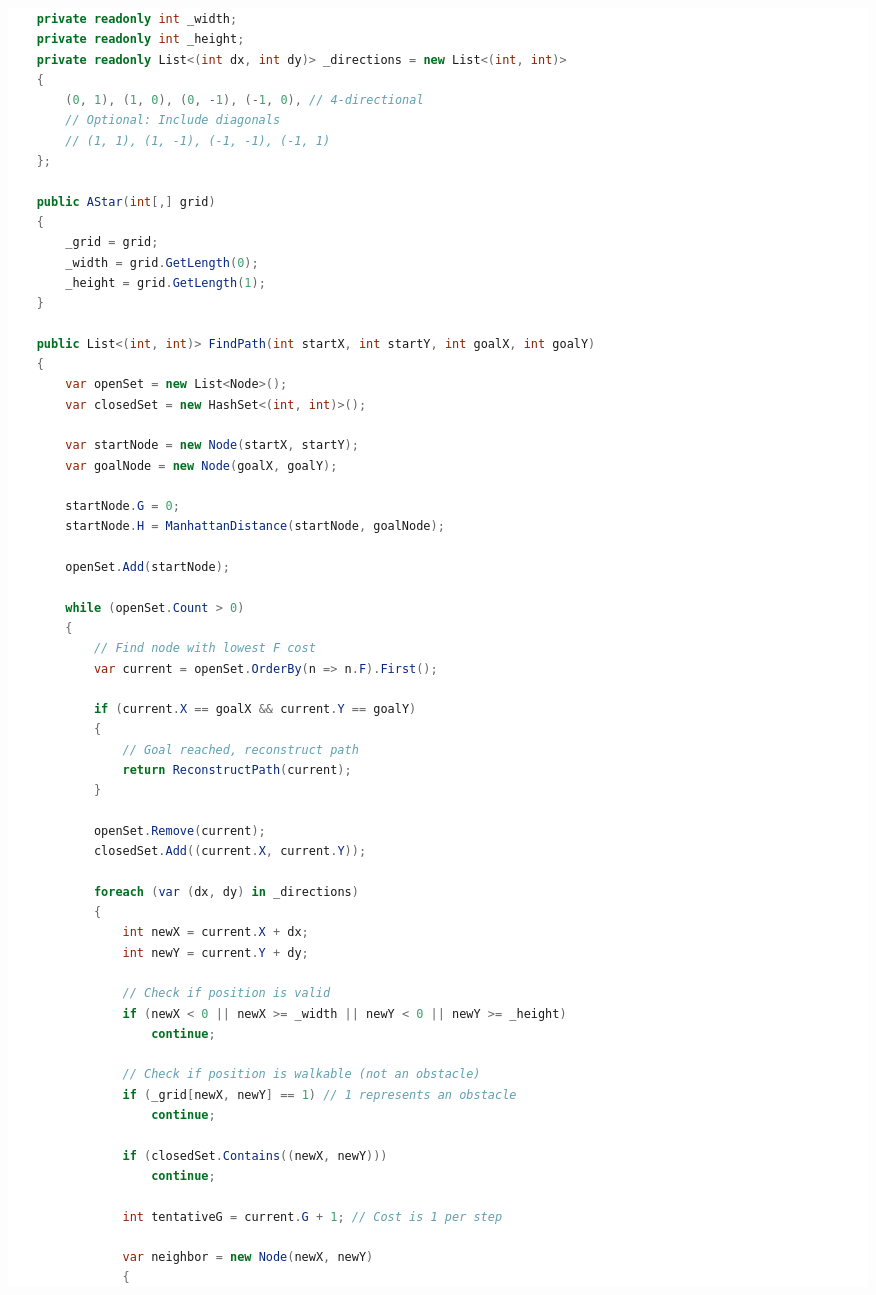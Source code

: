 ```csharp
    private readonly int _width;
    private readonly int _height;
    private readonly List<(int dx, int dy)> _directions = new List<(int, int)>
    {
        (0, 1), (1, 0), (0, -1), (-1, 0), // 4-directional
        // Optional: Include diagonals
        // (1, 1), (1, -1), (-1, -1), (-1, 1)
    };
    
    public AStar(int[,] grid)
    {
        _grid = grid;
        _width = grid.GetLength(0);
        _height = grid.GetLength(1);
    }
    
    public List<(int, int)> FindPath(int startX, int startY, int goalX, int goalY)
    {
        var openSet = new List<Node>();
        var closedSet = new HashSet<(int, int)>();
        
        var startNode = new Node(startX, startY);
        var goalNode = new Node(goalX, goalY);
        
        startNode.G = 0;
        startNode.H = ManhattanDistance(startNode, goalNode);
        
        openSet.Add(startNode);
        
        while (openSet.Count > 0)
        {
            // Find node with lowest F cost
            var current = openSet.OrderBy(n => n.F).First();
            
            if (current.X == goalX && current.Y == goalY)
            {
                // Goal reached, reconstruct path
                return ReconstructPath(current);
            }
            
            openSet.Remove(current);
            closedSet.Add((current.X, current.Y));
            
            foreach (var (dx, dy) in _directions)
            {
                int newX = current.X + dx;
                int newY = current.Y + dy;
                
                // Check if position is valid
                if (newX < 0 || newX >= _width || newY < 0 || newY >= _height)
                    continue;
                    
                // Check if position is walkable (not an obstacle)
                if (_grid[newX, newY] == 1) // 1 represents an obstacle
                    continue;
                    
                if (closedSet.Contains((newX, newY)))
                    continue;
                    
                int tentativeG = current.G + 1; // Cost is 1 per step
                
                var neighbor = new Node(newX, newY)
                {
```